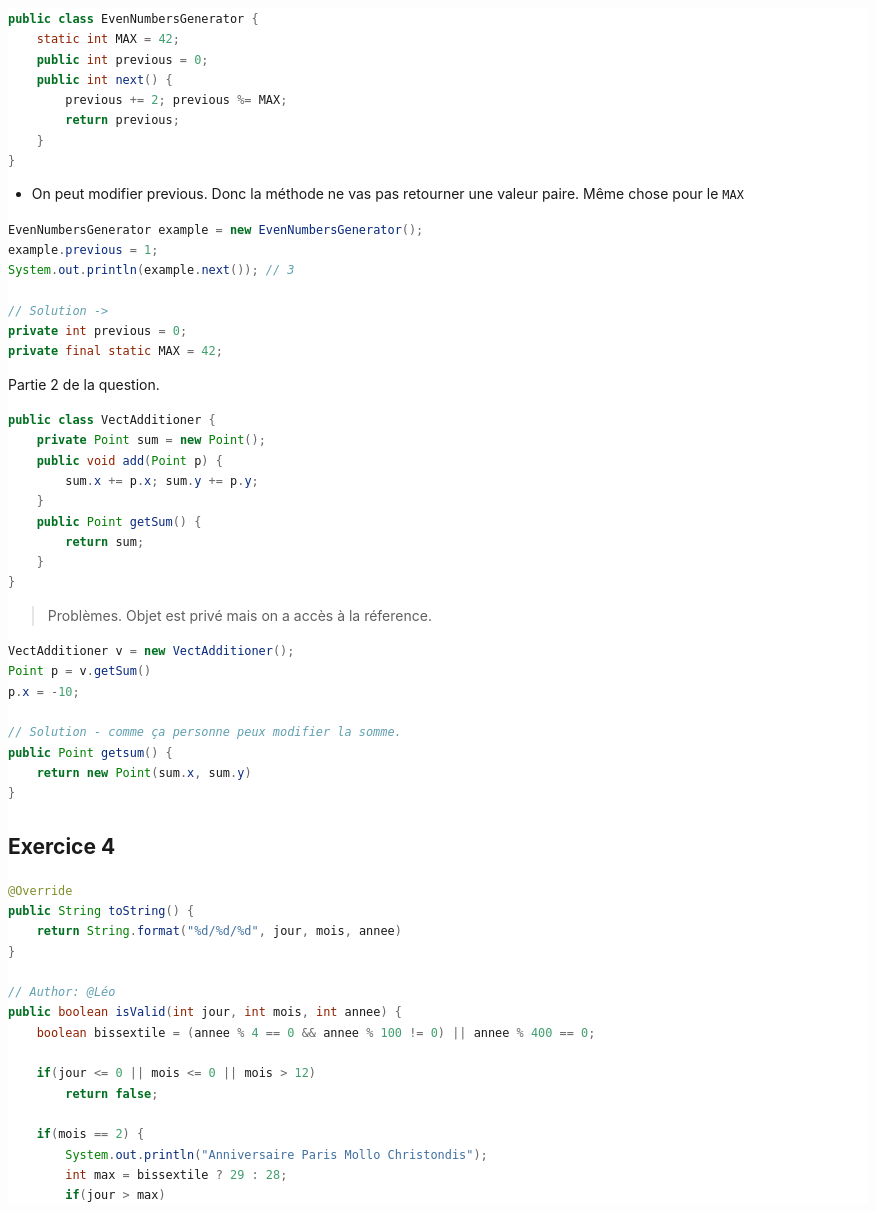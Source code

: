 ```java
public class EvenNumbersGenerator { 
    static int MAX = 42; 
    public int previous = 0; 
    public int next() { 
        previous += 2; previous %= MAX; 
        return previous; 
    } 
} 
```

- On peut modifier previous. Donc la méthode ne vas pas retourner une valeur paire. Même chose pour le `MAX`   

```java
EvenNumbersGenerator example = new EvenNumbersGenerator();
example.previous = 1;
System.out.println(example.next()); // 3

// Solution ->
private int previous = 0;
private final static MAX = 42;
```
Partie 2 de la question.
```java
public class VectAdditioner { 
    private Point sum = new Point(); 
    public void add(Point p) { 
        sum.x += p.x; sum.y += p.y; 
    } 
    public Point getSum() { 
        return sum; 
    } 
} 
```

> Problèmes. Objet est privé mais on a accès à la réference.
```java
VectAdditioner v = new VectAdditioner();
Point p = v.getSum()
p.x = -10;

// Solution - comme ça personne peux modifier la somme.
public Point getsum() {
    return new Point(sum.x, sum.y)
}
```
## Exercice 4

```java
@Override 
public String toString() {
    return String.format("%d/%d/%d", jour, mois, annee)
}

// Author: @Léo
public boolean isValid(int jour, int mois, int annee) {
    boolean bissextile = (annee % 4 == 0 && annee % 100 != 0) || annee % 400 == 0;

    if(jour <= 0 || mois <= 0 || mois > 12)
        return false;

    if(mois == 2) {
        System.out.println("Anniversaire Paris Mollo Christondis");
        int max = bissextile ? 29 : 28;
        if(jour > max)
```